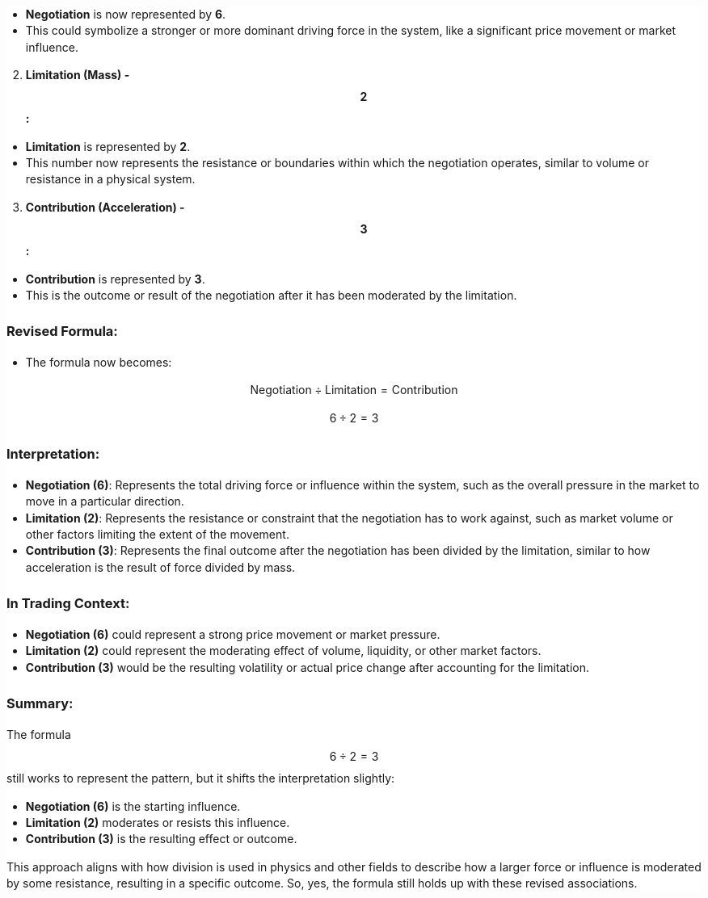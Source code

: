 - **Negotiation** is now represented by **6**.
- This could symbolize a stronger or more dominant driving force in the system, like a significant price movement or market influence.

2. **Limitation (Mass) - $$ 2 $$:**

- **Limitation** is represented by **2**.
- This number now represents the resistance or boundaries within which the negotiation operates, similar to volume or resistance in a physical system.

3. **Contribution (Acceleration) - $$ 3 $$:**

- **Contribution** is represented by **3**.
- This is the outcome or result of the negotiation after it has been moderated by the limitation.

### **Revised Formula:**

- The formula now becomes:

$$
\text{Negotiation} \div \text{Limitation} = \text{Contribution}
$$

$$
6 \div 2 = 3
$$

### **Interpretation:**

- **Negotiation (6)**: Represents the total driving force or influence within the system, such as the overall pressure in the market to move in a particular direction.
- **Limitation (2)**: Represents the resistance or constraint that the negotiation has to work against, such as market volume or other factors limiting the extent of the movement.
- **Contribution (3)**: Represents the final outcome after the negotiation has been divided by the limitation, similar to how acceleration is the result of force divided by mass.

### **In Trading Context:**

- **Negotiation (6)** could represent a strong price movement or market pressure.
- **Limitation (2)** could represent the moderating effect of volume, liquidity, or other market factors.
- **Contribution (3)** would be the resulting volatility or actual price change after accounting for the limitation.

### **Summary:**

The formula $$ 6 \div 2 = 3 $$ still works to represent the pattern, but it shifts the interpretation slightly:

- **Negotiation (6)** is the starting influence.
- **Limitation (2)** moderates or resists this influence.
- **Contribution (3)** is the resulting effect or outcome.

This approach aligns with how division is used in physics and other fields to describe how a larger force or influence is moderated by some resistance, resulting in a specific outcome. So, yes, the formula still holds up with these revised associations.
